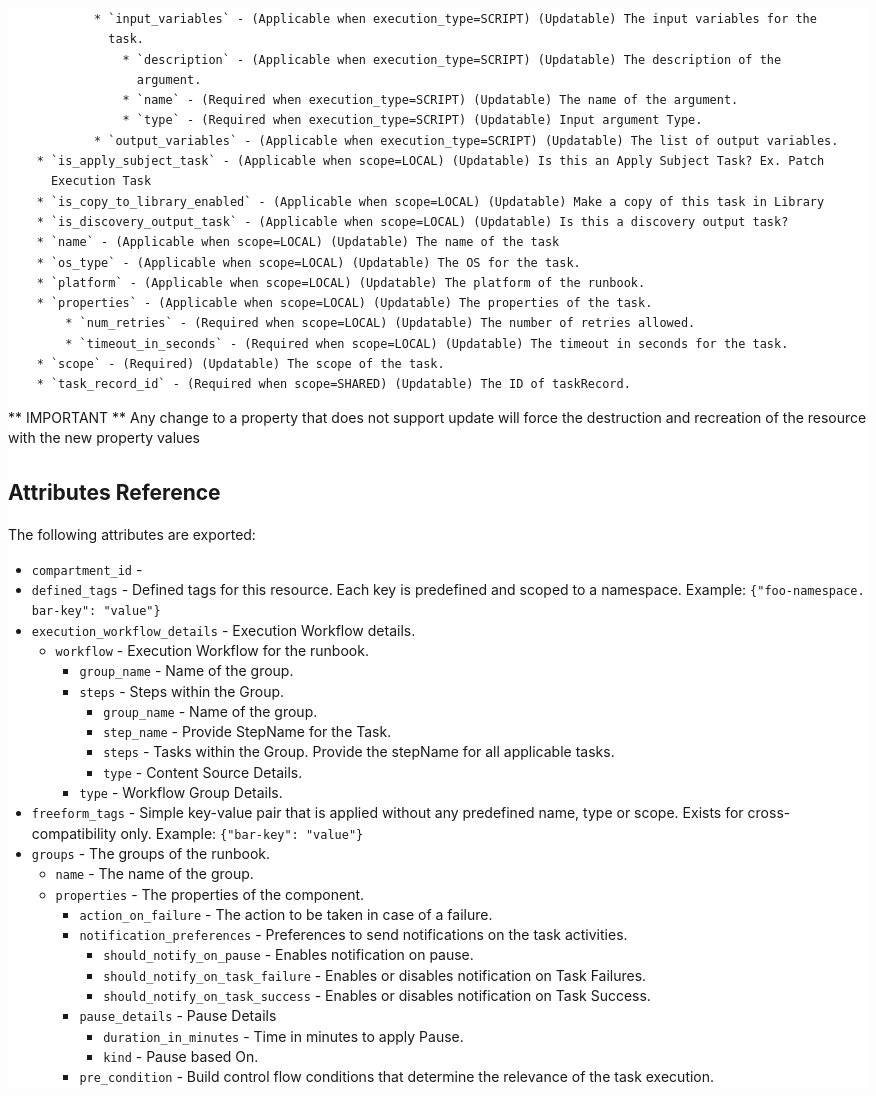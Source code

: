                 * `input_variables` - (Applicable when execution_type=SCRIPT) (Updatable) The input variables for the
                  task.
                    * `description` - (Applicable when execution_type=SCRIPT) (Updatable) The description of the
                      argument.
                    * `name` - (Required when execution_type=SCRIPT) (Updatable) The name of the argument.
                    * `type` - (Required when execution_type=SCRIPT) (Updatable) Input argument Type.
                * `output_variables` - (Applicable when execution_type=SCRIPT) (Updatable) The list of output variables.
        * `is_apply_subject_task` - (Applicable when scope=LOCAL) (Updatable) Is this an Apply Subject Task? Ex. Patch
          Execution Task
        * `is_copy_to_library_enabled` - (Applicable when scope=LOCAL) (Updatable) Make a copy of this task in Library
        * `is_discovery_output_task` - (Applicable when scope=LOCAL) (Updatable) Is this a discovery output task?
        * `name` - (Applicable when scope=LOCAL) (Updatable) The name of the task
        * `os_type` - (Applicable when scope=LOCAL) (Updatable) The OS for the task.
        * `platform` - (Applicable when scope=LOCAL) (Updatable) The platform of the runbook.
        * `properties` - (Applicable when scope=LOCAL) (Updatable) The properties of the task.
            * `num_retries` - (Required when scope=LOCAL) (Updatable) The number of retries allowed.
            * `timeout_in_seconds` - (Required when scope=LOCAL) (Updatable) The timeout in seconds for the task.
        * `scope` - (Required) (Updatable) The scope of the task.
        * `task_record_id` - (Required when scope=SHARED) (Updatable) The ID of taskRecord.

** IMPORTANT **
Any change to a property that does not support update will force the destruction and recreation of the resource with the
new property values

## Attributes Reference

The following attributes are exported:

* `compartment_id` -
* `defined_tags` - Defined tags for this resource. Each key is predefined and scoped to a namespace. Example:
  `{"foo-namespace.bar-key": "value"}`
* `execution_workflow_details` - Execution Workflow details.
    * `workflow` - Execution Workflow for the runbook.
        * `group_name` - Name of the group.
        * `steps` - Steps within the Group.
            * `group_name` - Name of the group.
            * `step_name` - Provide StepName for the Task.
            * `steps` - Tasks within the Group. Provide the stepName for all applicable tasks.
            * `type` - Content Source Details.
        * `type` - Workflow Group Details.
* `freeform_tags` - Simple key-value pair that is applied without any predefined name, type or scope. Exists for
  cross-compatibility only. Example: `{"bar-key": "value"}`
* `groups` - The groups of the runbook.
    * `name` - The name of the group.
    * `properties` - The properties of the component.
        * `action_on_failure` - The action to be taken in case of a failure.
        * `notification_preferences` - Preferences to send notifications on the task activities.
            * `should_notify_on_pause` - Enables notification on pause.
            * `should_notify_on_task_failure` - Enables or disables notification on Task Failures.
            * `should_notify_on_task_success` - Enables or disables notification on Task Success.
        * `pause_details` - Pause Details
            * `duration_in_minutes` - Time in minutes to apply Pause.
            * `kind` - Pause based On.
        * `pre_condition` - Build control flow conditions that determine the relevance of the task execution.